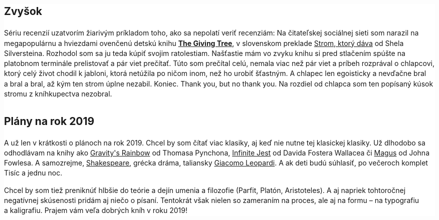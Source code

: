 
## Zvyšok

Sériu recenzií uzatvorím žiarivým príkladom toho, ako sa nepolatí veriť recenziám: Na čitateľskej sociálnej sieti som narazil na megapopulárnu a&nbsp;hviezdami ovenčenú detskú knihu [**The Giving Tree**](https://www.amazon.co.uk/gp/product/1846143837/ref=as_li_tl?ie=UTF8&tag=branodudas-21&camp=1634&creative=6738&linkCode=as2&creativeASIN=1846143837&linkId=3610075e028cf0904304b05c2bcd1472), v&nbsp;slovenskom preklade [Strom, ktorý dáva](https://www.martinus.sk/?uItem=123851&z=branod) od Shela Silversteina. Rozhodol som sa ju teda kúpiť svojim ratolestiam. Našťastie mám vo zvyku knihu si pred stlačením spúšte na platobnom terminále prelistovať a&nbsp;pár viet prečítať. Túto som prečítal celú, nemala viac než pár viet a&nbsp;príbeh rozprával o&nbsp;chlapcovi, ktorý celý život chodil k&nbsp;jabloni, ktorá netúžila po ničom inom, než ho urobiť šťastným. A&nbsp;chlapec len egoisticky a&nbsp;nevďačne bral a&nbsp;bral a&nbsp;bral, až kým ten strom úplne nezabil. Koniec. Thank you, but no thank you. Na rozdiel od chlapca som ten popísaný kúsok stromu z&nbsp;kníhkupectva&nbsp;nezobral.


## Plány na rok 2019

A už len v&nbsp;krátkosti o&nbsp;plánoch na rok 2019. Chcel by som čítať viac klasiky, aj keď nie nutne tej klasickej klasiky. Už dlhodobo sa odhodlávam na knihy ako [Gravity's Rainbow](https://www.amazon.co.uk/gp/product/0099511754/ref=as_li_tl?ie=UTF8&tag=branodudas-21&camp=1634&creative=6738&linkCode=as2&creativeASIN=0099511754&linkId=5ecec2d092f40d577697d14bf0466434) od Thomasa Pynchona, [Infinite Jest](https://www.amazon.co.uk/gp/product/0349121087/ref=as_li_tl?ie=UTF8&tag=branodudas-21&camp=1634&creative=6738&linkCode=as2&creativeASIN=0349121087&linkId=3f3d8572fe2c8674f60768ebcdf60553) od Davida Fostera Wallacea či [Magus](https://www.amazon.co.uk/gp/product/0099478358/ref=as_li_tl?ie=UTF8&tag=branodudas-21&camp=1634&creative=6738&linkCode=as2&creativeASIN=0099478358&linkId=9df77fcad6b32bf063b2f850d541c74c) od Johna Fowlesa. A&nbsp;samozrejme, [Shakespeare](https://www.amazon.co.uk/gp/product/0199591156/ref=as_li_tl?ie=UTF8&tag=branodudas-21&camp=1634&creative=6738&linkCode=as2&creativeASIN=0199591156&linkId=5da7d3f3eaa36eee7162543db34fa54a), grécka dráma, taliansky [Giacomo Leopardi](https://www.amazon.co.uk/gp/product/0374534640/ref=as_li_tl?ie=UTF8&tag=branodudas-21&camp=1634&creative=6738&linkCode=as2&creativeASIN=0374534640&linkId=552ec9d47d435be4d293dab69d6d9d8e). A&nbsp;ak deti budú súhlasiť, po večeroch komplet Tisíc a&nbsp;jednu&nbsp;noc.

Chcel by som tiež preniknúť hlbšie do teórie a&nbsp;dejín umenia a&nbsp;filozofie (Parfit, Platón, Aristoteles). A&nbsp;aj napriek tohtoročnej negatívnej skúsenosti pridám aj niečo o&nbsp;písaní. Tentokrát však nielen so zameraním na proces, ale aj na formu – na typografiu a&nbsp;kaligrafiu. Prajem vám veľa dobrých kníh v&nbsp;roku&nbsp;2019!